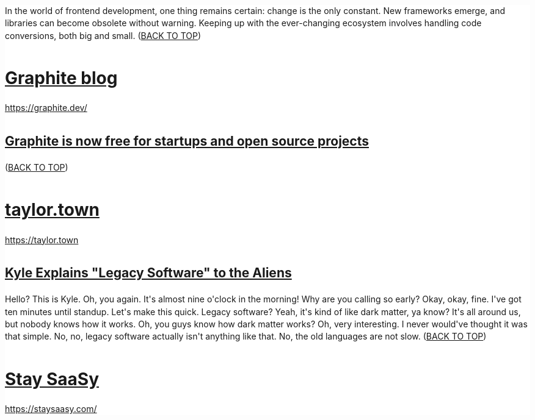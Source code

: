 
In the world of frontend development, one thing remains certain: change is the only constant. New frameworks emerge, and libraries can become obsolete without warning. Keeping up with the ever-changing ecosystem involves handling code conversions, both big and small.
 ([BACK TO TOP](#toc_53a8972f85baff291033d95c6a9b1566))



<a name="d5f8b1954401f2da501bc589485e94ed" />

# [Graphite blog](https://graphite.dev/)

https://graphite.dev/



<a name="4cd04def8732129bb07a569fca95cc4e" />

## [Graphite is now free for startups and open source projects](https://graphite.dev/blog/startup-program-announcement)

 ([BACK TO TOP](#toc_4cd04def8732129bb07a569fca95cc4e))



<a name="09328470b0b635a32f2e415c55a46f52" />

# [taylor.town](https://taylor.town)

https://taylor.town



<a name="30ab9f2b68d18bb40585ff50711e832c" />

## [Kyle Explains &#34;Legacy Software&#34; to the Aliens](https://taylor.town/legacy)


Hello? This is Kyle. Oh, you again. It&#39;s almost nine o&#39;clock in the morning! Why are you calling so early? Okay, okay, fine. I&#39;ve got ten minutes until standup. Let&#39;s make this quick. Legacy software? Yeah, it&#39;s kind of like dark matter, ya know? It&#39;s all around us, but nobody knows how it works. Oh, you guys know how dark matter works? Oh, very interesting. I never would&#39;ve thought it was that simple. No, no, legacy software actually isn&#39;t anything like that. No, the old languages are not slow.
 ([BACK TO TOP](#toc_30ab9f2b68d18bb40585ff50711e832c))



<a name="83da81d576e251ca98211f17796a0064" />

# [Stay SaaSy](https://staysaasy.com/)

https://staysaasy.com/



<a name="48e38583af681c9fa2f0030988a4f891" />

